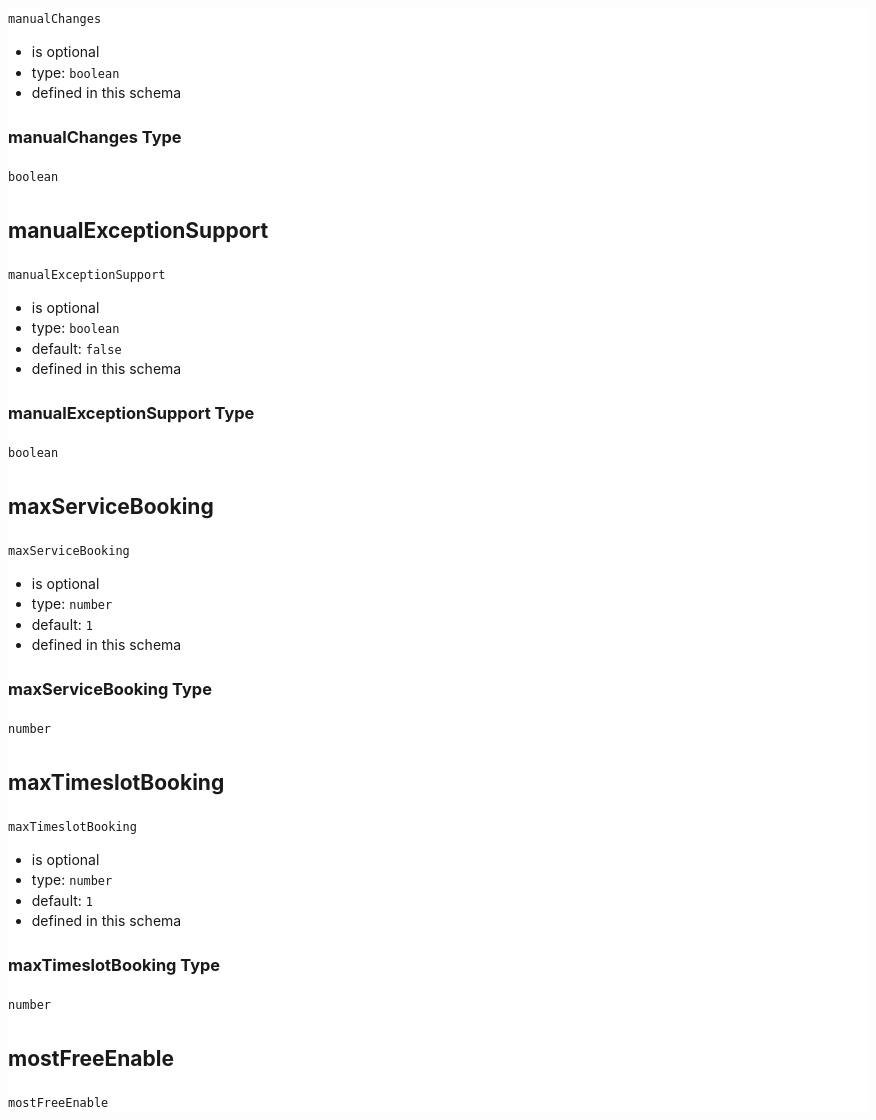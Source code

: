 `manualChanges`

- is optional
- type: `boolean`
- defined in this schema

### manualChanges Type

`boolean`

## manualExceptionSupport

`manualExceptionSupport`

- is optional
- type: `boolean`
- default: `false`
- defined in this schema

### manualExceptionSupport Type

`boolean`

## maxServiceBooking

`maxServiceBooking`

- is optional
- type: `number`
- default: `1`
- defined in this schema

### maxServiceBooking Type

`number`

## maxTimeslotBooking

`maxTimeslotBooking`

- is optional
- type: `number`
- default: `1`
- defined in this schema

### maxTimeslotBooking Type

`number`

## mostFreeEnable

`mostFreeEnable`
